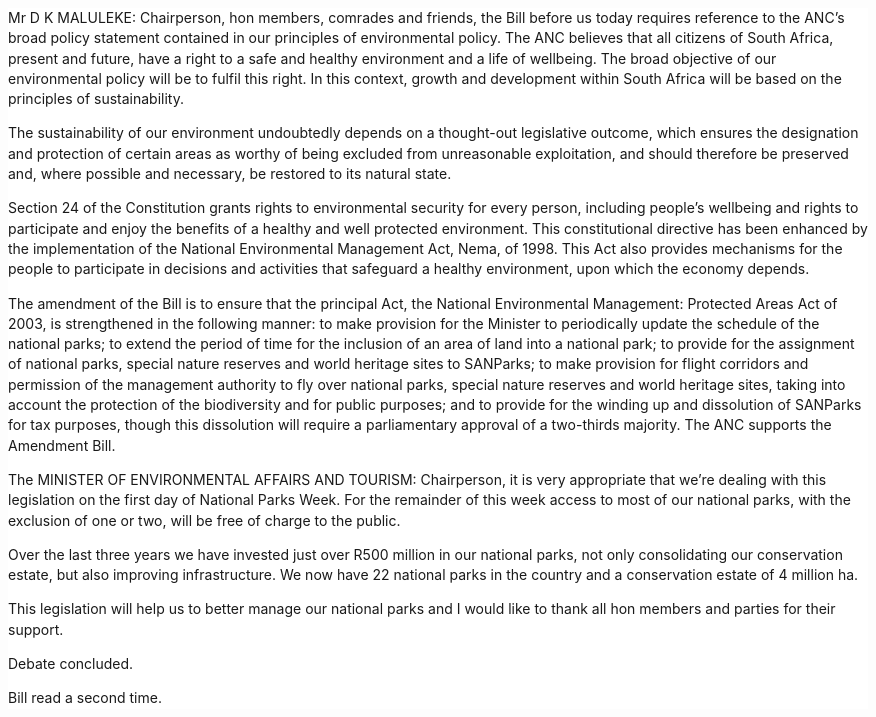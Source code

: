 Mr D K MALULEKE: Chairperson, hon members, comrades and friends, the Bill
before us today requires reference to the ANC’s broad policy statement
contained in our principles of environmental policy. The ANC believes that
all citizens of South Africa, present and future, have a right to a safe
and healthy environment and a life of wellbeing. The broad objective of our
environmental policy will be to fulfil this right. In this context, growth
and development within South Africa will be based on the principles of
sustainability.

The sustainability of our environment undoubtedly depends on a thought-out
legislative outcome, which ensures the designation and protection of
certain areas as worthy of being excluded from unreasonable exploitation,
and should therefore be preserved and, where possible and necessary, be
restored to its natural state.

Section 24 of the Constitution grants rights to environmental security for
every person, including people’s wellbeing and rights to participate and
enjoy the benefits of a healthy and well protected environment. This
constitutional directive has been enhanced by the implementation of the
National Environmental Management Act, Nema, of 1998. This Act also
provides mechanisms for the people to participate in decisions and
activities that safeguard a healthy environment, upon which the economy
depends.

The amendment of the Bill is to ensure that the principal Act, the National
Environmental Management: Protected Areas Act of 2003, is strengthened in
the following manner: to make provision for the Minister to periodically
update the schedule of the national parks; to extend the period of time for
the inclusion of an area of land into a national park; to provide for the
assignment of national parks, special nature reserves and world heritage
sites to SANParks; to make provision for flight corridors and permission of
the management authority to fly over national parks, special nature
reserves and world heritage sites, taking into account the protection of
the biodiversity and for public purposes; and to provide for the winding up
and dissolution of SANParks for tax purposes, though this dissolution will
require a parliamentary approval of a two-thirds majority. The ANC supports
the Amendment Bill.

The MINISTER OF ENVIRONMENTAL AFFAIRS AND TOURISM: Chairperson, it is very
appropriate that we’re dealing with this legislation on the first day of
National Parks Week. For the remainder of this week access to most of our
national parks, with the exclusion of one or two, will be free of charge to
the public.

Over the last three years we have invested just over R500 million in our
national parks, not only consolidating our conservation estate, but also
improving infrastructure. We now have 22 national parks in the country and
a conservation estate of 4 million ha.

This legislation will help us to better manage our national parks and I
would like to thank all hon members and parties for their support.

Debate concluded.

Bill read a second time.
